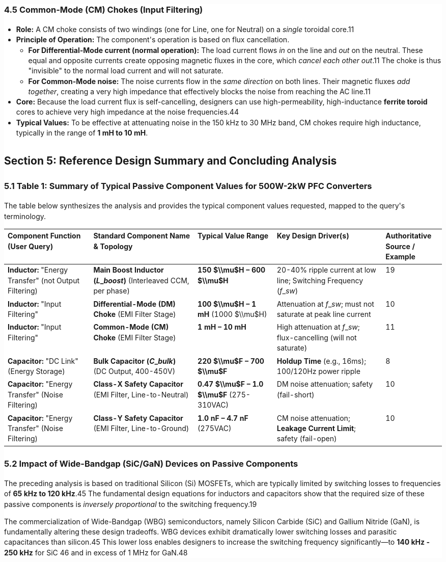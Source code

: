 ### **4.5 Common-Mode (CM) Chokes (Input Filtering)**

* **Role:** A CM choke consists of two windings (one for Line, one for Neutral) on a *single* toroidal core.11  
* **Principle of Operation:** The component's operation is based on flux cancellation.  
  * **For Differential-Mode current (normal operation):** The load current flows *in* on the line and *out* on the neutral. These equal and opposite currents create opposing magnetic fluxes in the core, which *cancel each other out*.11 The choke is thus "invisible" to the normal load current and will not saturate.  
  * **For Common-Mode noise:** The noise currents flow in the *same direction* on both lines. Their magnetic fluxes *add together*, creating a very high impedance that effectively blocks the noise from reaching the AC line.11  
* **Core:** Because the load current flux is self-cancelling, designers can use high-permeability, high-inductance **ferrite toroid** cores to achieve very high impedance at the noise frequencies.44  
* **Typical Values:** To be effective at attenuating noise in the 150 kHz to 30 MHz band, CM chokes require high inductance, typically in the range of **1 mH to 10 mH**.

## **Section 5: Reference Design Summary and Concluding Analysis**

### **5.1 Table 1: Summary of Typical Passive Component Values for 500W-2kW PFC Converters**

The table below synthesizes the analysis and provides the typical component values requested, mapped to the query's terminology.

| Component Function (User Query) | Standard Component Name & Topology | Typical Value Range | Key Design Driver(s) | Authoritative Source / Example |
| :---- | :---- | :---- | :---- | :---- |
| **Inductor:** "Energy Transfer" (not Output Filtering) | **Main Boost Inductor ($L\_{boost}$)** (Interleaved CCM, per phase) | **150 $\\mu$H – 600 $\\mu$H** | 20-40% ripple current at low line; Switching Frequency ($f\_{sw}$) | 19 |
| **Inductor:** "Input Filtering" | **Differential-Mode (DM) Choke** (EMI Filter Stage) | **100 $\\mu$H – 1 mH** (1000 $\\mu$H) | Attenuation at $f\_{sw}$; must not saturate at peak line current | 10 |
| **Inductor:** "Input Filtering" | **Common-Mode (CM) Choke** (EMI Filter Stage) | **1 mH – 10 mH** | High attenuation at $f\_{sw}$; flux-cancelling (will not saturate) | 11 |
| **Capacitor:** "DC Link" (Energy Storage) | **Bulk Capacitor ($C\_{bulk}$)** (DC Output, 400-450V) | **220 $\\mu$F – 700 $\\mu$F** | **Holdup Time** (e.g., 16ms); 100/120Hz power ripple | 8 |
| **Capacitor:** "Energy Transfer" (Noise Filtering) | **Class-X Safety Capacitor** (EMI Filter, Line-to-Neutral) | **0.47 $\\mu$F – 1.0 $\\mu$F** (275-310VAC) | DM noise attenuation; safety (fail-short) | 10 |
| **Capacitor:** "Energy Transfer" (Noise Filtering) | **Class-Y Safety Capacitor** (EMI Filter, Line-to-Ground) | **1.0 nF – 4.7 nF** (275VAC) | CM noise attenuation; **Leakage Current Limit**; safety (fail-open) | 10 |

### **5.2 Impact of Wide-Bandgap (SiC/GaN) Devices on Passive Components**

The preceding analysis is based on traditional Silicon (Si) MOSFETs, which are typically limited by switching losses to frequencies of **65 kHz to 120 kHz**.45 The fundamental design equations for inductors and capacitors show that the required size of these passive components is *inversely proportional* to the switching frequency.19

The commercialization of Wide-Bandgap (WBG) semiconductors, namely Silicon Carbide (SiC) and Gallium Nitride (GaN), is fundamentally altering these design tradeoffs. WBG devices exhibit dramatically lower switching losses and parasitic capacitances than silicon.45 This lower loss enables designers to increase the switching frequency significantly—to **140 kHz \- 250 kHz** for SiC 46 and in excess of 1 MHz for GaN.48

